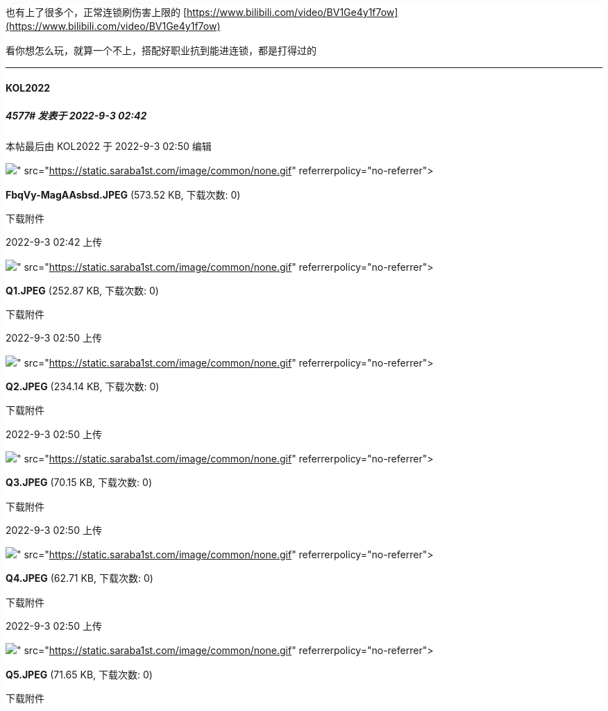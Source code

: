 也有上了很多个，正常连锁刷伤害上限的
[https://www.bilibili.com/video/BV1Ge4y1f7ow](https://www.bilibili.com/video/BV1Ge4y1f7ow)

看你想怎么玩，就算一个不上，搭配好职业抗到能进连锁，都是打得过的



*****

####  KOL2022  
##### 4577#       发表于 2022-9-3 02:42

 本帖最后由 KOL2022 于 2022-9-3 02:50 编辑 

<img src="https://img.saraba1st.com/forum/202209/03/024203ld3ceemocm6bbmzd.jpeg" referrerpolicy="no-referrer">" src="https://static.saraba1st.com/image/common/none.gif" referrerpolicy="no-referrer">

<strong>FbqVy-MagAAsbsd.JPEG</strong> (573.52 KB, 下载次数: 0)

下载附件

2022-9-3 02:42 上传

<img src="https://img.saraba1st.com/forum/202209/03/025003ri57ktz6csif53r6.jpeg" referrerpolicy="no-referrer">" src="https://static.saraba1st.com/image/common/none.gif" referrerpolicy="no-referrer">

<strong>Q1.JPEG</strong> (252.87 KB, 下载次数: 0)

下载附件

2022-9-3 02:50 上传

<img src="https://img.saraba1st.com/forum/202209/03/025004yqhuvh1zy7m1mhl4.jpeg" referrerpolicy="no-referrer">" src="https://static.saraba1st.com/image/common/none.gif" referrerpolicy="no-referrer">

<strong>Q2.JPEG</strong> (234.14 KB, 下载次数: 0)

下载附件

2022-9-3 02:50 上传

<img src="https://img.saraba1st.com/forum/202209/03/025004xpcmumzl2phtlmku.jpeg" referrerpolicy="no-referrer">" src="https://static.saraba1st.com/image/common/none.gif" referrerpolicy="no-referrer">

<strong>Q3.JPEG</strong> (70.15 KB, 下载次数: 0)

下载附件

2022-9-3 02:50 上传

<img src="https://img.saraba1st.com/forum/202209/03/025004z5d6s3fs2uggpuvs.jpeg" referrerpolicy="no-referrer">" src="https://static.saraba1st.com/image/common/none.gif" referrerpolicy="no-referrer">

<strong>Q4.JPEG</strong> (62.71 KB, 下载次数: 0)

下载附件

2022-9-3 02:50 上传

<img src="https://img.saraba1st.com/forum/202209/03/025004pqhyikwy2h2w1qij.jpeg" referrerpolicy="no-referrer">" src="https://static.saraba1st.com/image/common/none.gif" referrerpolicy="no-referrer">

<strong>Q5.JPEG</strong> (71.65 KB, 下载次数: 0)

下载附件
